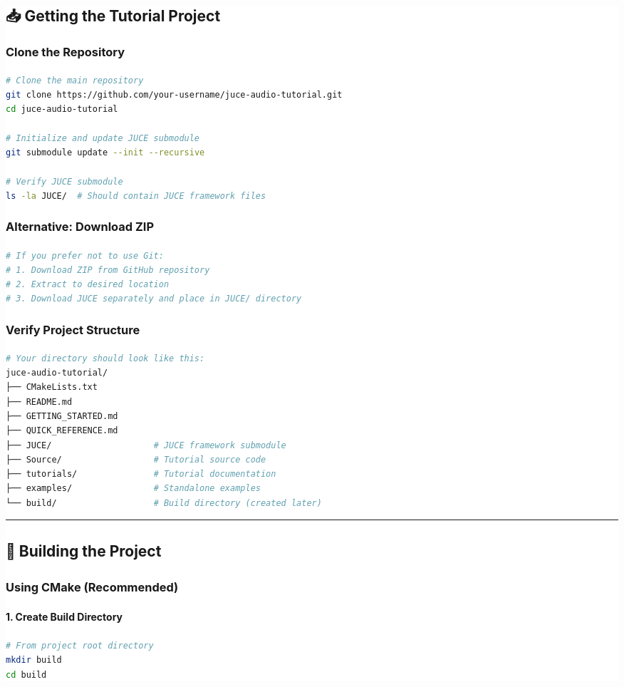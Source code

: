 
## 📥 Getting the Tutorial Project

### Clone the Repository
```bash
# Clone the main repository
git clone https://github.com/your-username/juce-audio-tutorial.git
cd juce-audio-tutorial

# Initialize and update JUCE submodule
git submodule update --init --recursive

# Verify JUCE submodule
ls -la JUCE/  # Should contain JUCE framework files
```

### Alternative: Download ZIP
```bash
# If you prefer not to use Git:
# 1. Download ZIP from GitHub repository
# 2. Extract to desired location
# 3. Download JUCE separately and place in JUCE/ directory
```

### Verify Project Structure
```bash
# Your directory should look like this:
juce-audio-tutorial/
├── CMakeLists.txt
├── README.md
├── GETTING_STARTED.md
├── QUICK_REFERENCE.md
├── JUCE/                    # JUCE framework submodule
├── Source/                  # Tutorial source code
├── tutorials/               # Tutorial documentation
├── examples/                # Standalone examples
└── build/                   # Build directory (created later)
```

---

## 🔨 Building the Project

### Using CMake (Recommended)

#### 1. Create Build Directory
```bash
# From project root directory
mkdir build
cd build
```
